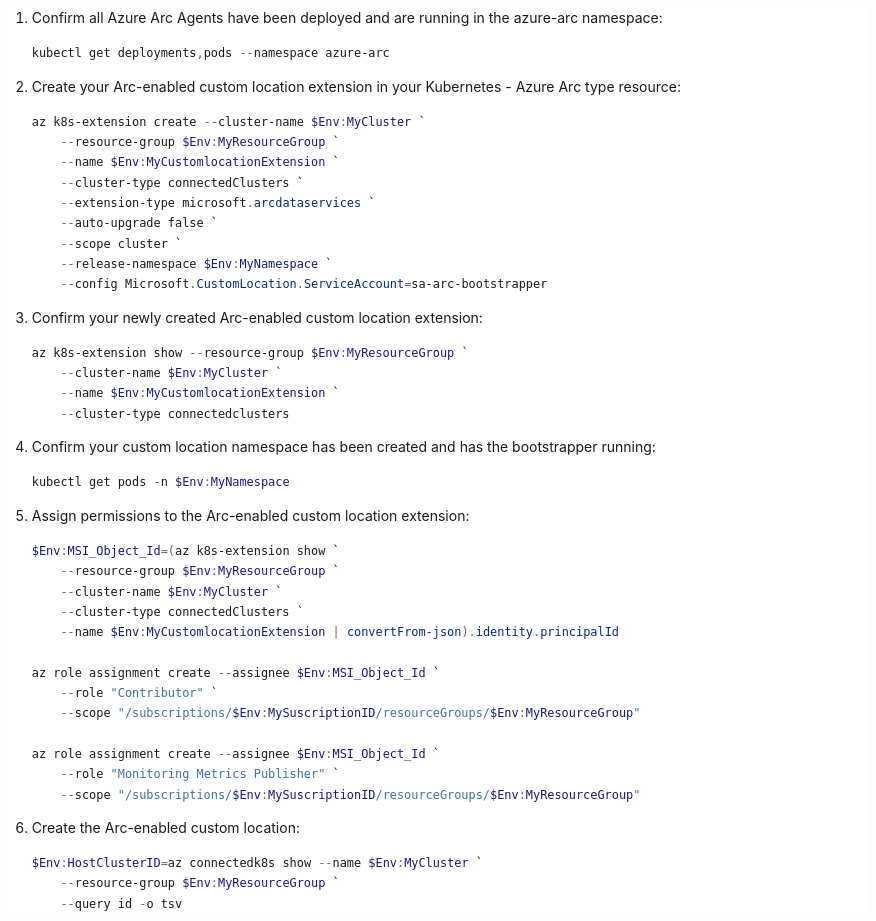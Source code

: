 1. Confirm all Azure Arc Agents have been deployed and are running in the azure-arc namespace:

    ```PowerShell
    kubectl get deployments,pods --namespace azure-arc
    ```

1. Create your Arc-enabled custom location extension in your Kubernetes - Azure Arc type resource:

    ```PowerShell
    az k8s-extension create --cluster-name $Env:MyCluster `
        --resource-group $Env:MyResourceGroup `
        --name $Env:MyCustomlocationExtension `
        --cluster-type connectedClusters `
        --extension-type microsoft.arcdataservices `
        --auto-upgrade false `
        --scope cluster `
        --release-namespace $Env:MyNamespace `
        --config Microsoft.CustomLocation.ServiceAccount=sa-arc-bootstrapper
    ```

1. Confirm your newly created Arc-enabled custom location extension:

    ```PowerShell
    az k8s-extension show --resource-group $Env:MyResourceGroup `
        --cluster-name $Env:MyCluster `
        --name $Env:MyCustomlocationExtension `
        --cluster-type connectedclusters
    ```

1. Confirm your custom location namespace has been created and has the bootstrapper running:

    ```PowerShell
    kubectl get pods -n $Env:MyNamespace
    ```

1. Assign permissions to the Arc-enabled custom location extension:

    ```PowerShell
    $Env:MSI_Object_Id=(az k8s-extension show `
        --resource-group $Env:MyResourceGroup `
        --cluster-name $Env:MyCluster `
        --cluster-type connectedClusters `
        --name $Env:MyCustomlocationExtension | convertFrom-json).identity.principalId
    
    az role assignment create --assignee $Env:MSI_Object_Id `
        --role "Contributor" `
        --scope "/subscriptions/$Env:MySuscriptionID/resourceGroups/$Env:MyResourceGroup"
    
    az role assignment create --assignee $Env:MSI_Object_Id `
        --role "Monitoring Metrics Publisher" `
        --scope "/subscriptions/$Env:MySuscriptionID/resourceGroups/$Env:MyResourceGroup"
    ```

1. Create the Arc-enabled custom location:

    ```PowerShell
    $Env:HostClusterID=az connectedk8s show --name $Env:MyCluster `
        --resource-group $Env:MyResourceGroup `
        --query id -o tsv
